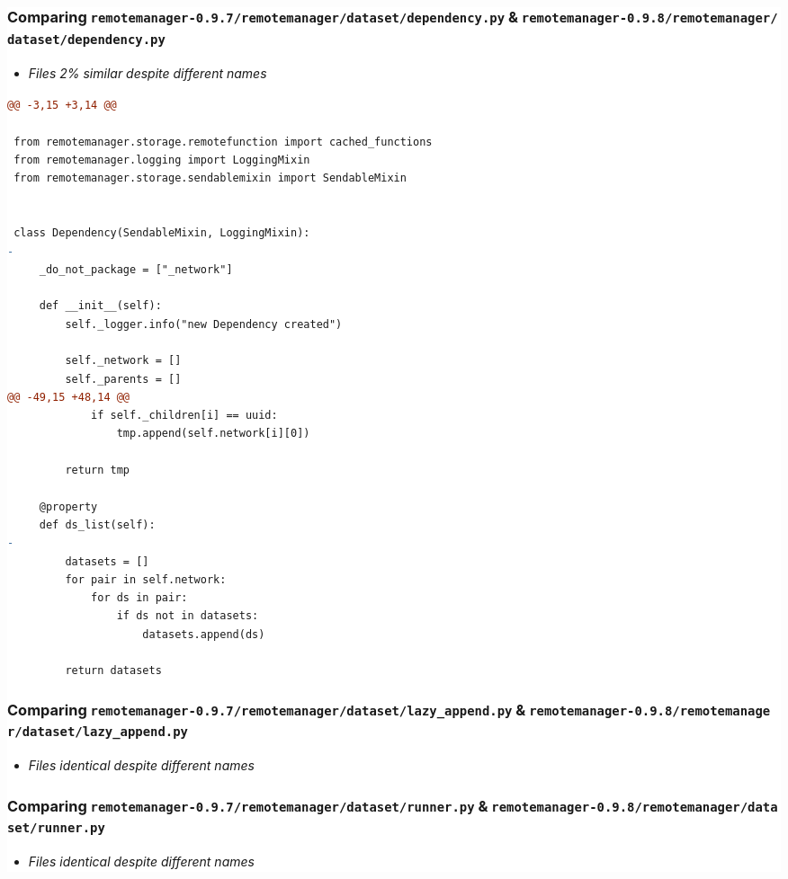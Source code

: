 ### Comparing `remotemanager-0.9.7/remotemanager/dataset/dependency.py` & `remotemanager-0.9.8/remotemanager/dataset/dependency.py`

 * *Files 2% similar despite different names*

```diff
@@ -3,15 +3,14 @@
 
 from remotemanager.storage.remotefunction import cached_functions
 from remotemanager.logging import LoggingMixin
 from remotemanager.storage.sendablemixin import SendableMixin
 
 
 class Dependency(SendableMixin, LoggingMixin):
-
     _do_not_package = ["_network"]
 
     def __init__(self):
         self._logger.info("new Dependency created")
 
         self._network = []
         self._parents = []
@@ -49,15 +48,14 @@
             if self._children[i] == uuid:
                 tmp.append(self.network[i][0])
 
         return tmp
 
     @property
     def ds_list(self):
-
         datasets = []
         for pair in self.network:
             for ds in pair:
                 if ds not in datasets:
                     datasets.append(ds)
 
         return datasets
```

### Comparing `remotemanager-0.9.7/remotemanager/dataset/lazy_append.py` & `remotemanager-0.9.8/remotemanager/dataset/lazy_append.py`

 * *Files identical despite different names*

### Comparing `remotemanager-0.9.7/remotemanager/dataset/runner.py` & `remotemanager-0.9.8/remotemanager/dataset/runner.py`

 * *Files identical despite different names*

